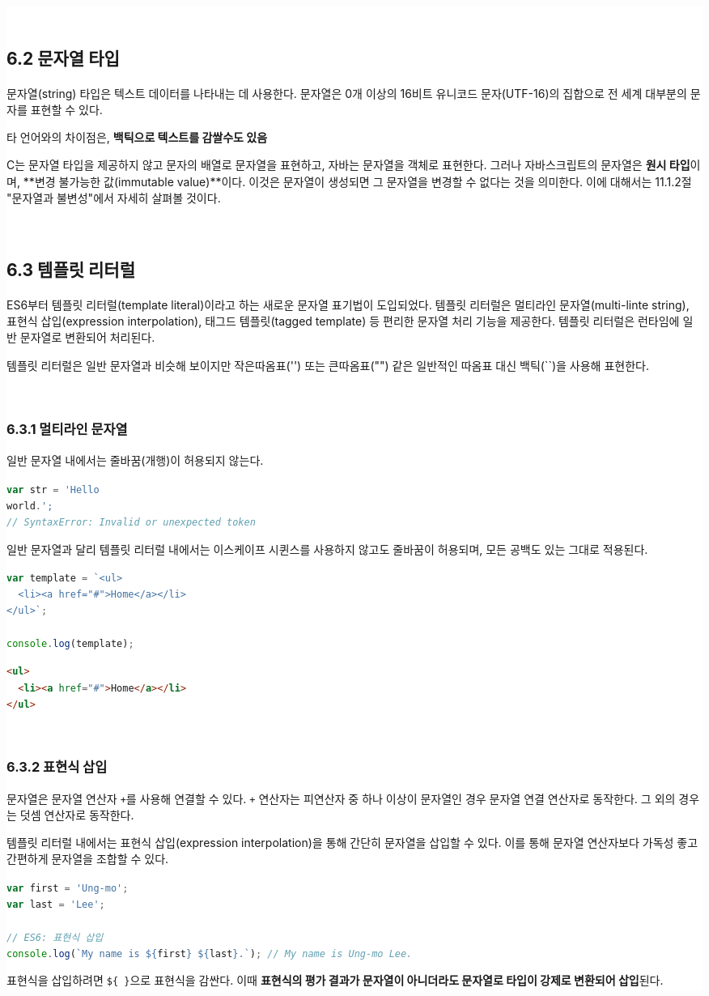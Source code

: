 <br/>

## 6.2 문자열 타입
문자열(string) 타입은 텍스트 데이터를 나타내는 데 사용한다. 문자열은 0개 이상의 16비트 유니코드 문자(UTF-16)의 집합으로 전 세계 대부분의 문자를 표현할 수 있다.

타 언어와의 차이점은, **백틱으로 텍스트를 감쌀수도 있음**

C는 문자열 타입을 제공하지 않고 문자의 배열로 문자열을 표현하고, 자바는 문자열을 객체로 표현한다. 그러나 자바스크립트의 문자열은 **원시 타입**이며, **변경 불가능한 값(immutable value)**이다. 이것은 문자열이 생성되면 그 문자열을 변경할 수 없다는 것을 의미한다. 이에 대해서는 11.1.2절 "문자열과 불변성"에서 자세히 살펴볼 것이다.

<br/>

## 6.3 템플릿 리터럴
ES6부터 템플릿 리터럴(template literal)이라고 하는 새로운 문자열 표기법이 도입되었다. 템플릿 리터럴은 멀티라인 문자열(multi-linte string), 표현식 삽입(expression interpolation), 태그드 템플릿(tagged template) 등 편리한 문자열 처리 기능을 제공한다. 템플릿 리터럴은 런타임에 일반 문자열로 변환되어 처리된다.

템플릿 리터럴은 일반 문자열과 비슷해 보이지만 작은따옴표('') 또는 큰따옴표("") 같은 일반적인 따옴표 대신 백틱(\`\`)을 사용해 표현한다.

<br/>

### 6.3.1 멀티라인 문자열
일반 문자열 내에서는 줄바꿈(개행)이 허용되지 않는다.
```javascript
var str = 'Hello
world.';
// SyntaxError: Invalid or unexpected token
```
일반 문자열과 달리 템플릿 리터럴 내에서는 이스케이프 시퀸스를 사용하지 않고도 줄바꿈이 허용되며, 모든 공백도 있는 그대로 적용된다.
```javascript
var template = `<ul>
  <li><a href="#">Home</a></li>
</ul>`;

console.log(template);
```
```html
<ul>
  <li><a href="#">Home</a></li>
</ul>
```

<br/>

### 6.3.2 표현식 삽입
문자열은 문자열 연산자 `+`를 사용해 연결할 수 있다. `+` 연산자는 피연산자 중 하나 이상이 문자열인 경우 문자열 연결 연산자로 동작한다. 그 외의 경우는 덧셈 연산자로 동작한다.

템플릿 리터럴 내에서는 표현식 삽입(expression interpolation)을 통해 간단히 문자열을 삽입할 수 있다. 이를 통해 문자열 연산자보다 가독성 좋고 간편하게 문자열을 조합할 수 있다.
```javascript
var first = 'Ung-mo';
var last = 'Lee';

// ES6: 표현식 삽입
console.log(`My name is ${first} ${last}.`); // My name is Ung-mo Lee.
```
표현식을 삽입하려면 `${ }`으로 표현식을 감싼다. 이때 **표현식의 평가 결과가 문자열이 아니더라도 문자열로 타입이 강제로 변환되어 삽입**된다.
